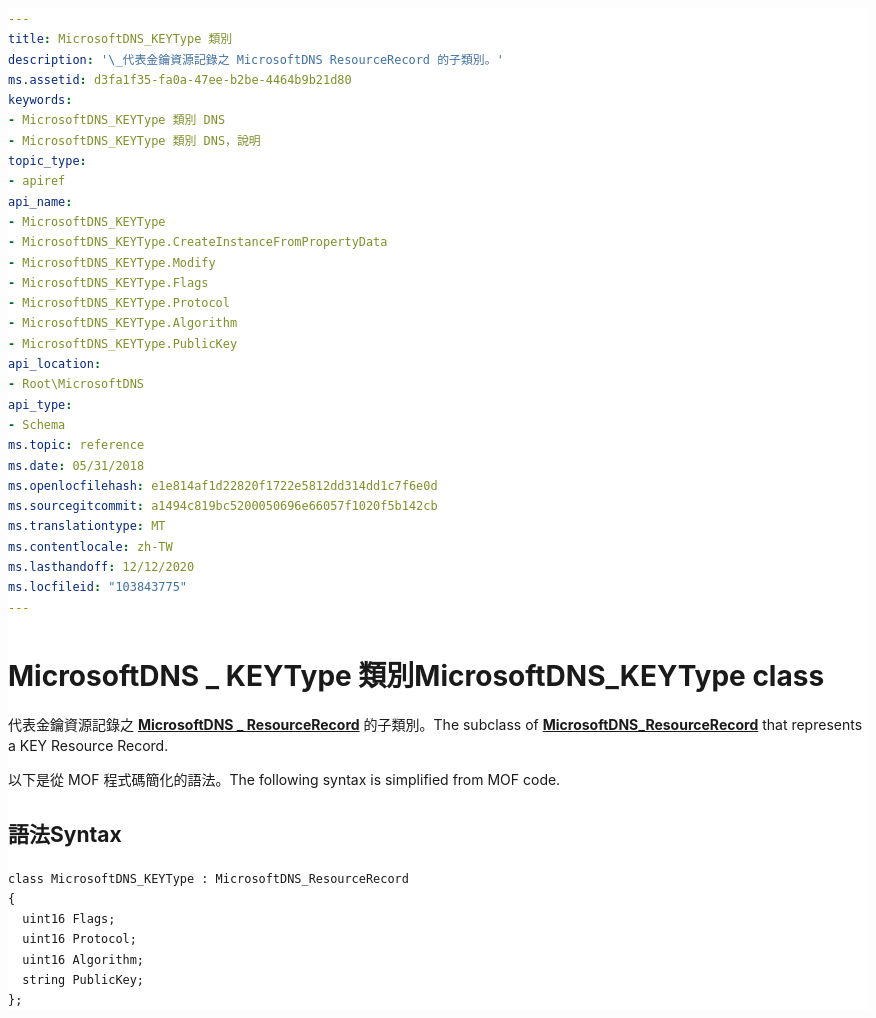 ```yaml
---
title: MicrosoftDNS_KEYType 類別
description: '\_代表金鑰資源記錄之 MicrosoftDNS ResourceRecord 的子類別。'
ms.assetid: d3fa1f35-fa0a-47ee-b2be-4464b9b21d80
keywords:
- MicrosoftDNS_KEYType 類別 DNS
- MicrosoftDNS_KEYType 類別 DNS，說明
topic_type:
- apiref
api_name:
- MicrosoftDNS_KEYType
- MicrosoftDNS_KEYType.CreateInstanceFromPropertyData
- MicrosoftDNS_KEYType.Modify
- MicrosoftDNS_KEYType.Flags
- MicrosoftDNS_KEYType.Protocol
- MicrosoftDNS_KEYType.Algorithm
- MicrosoftDNS_KEYType.PublicKey
api_location:
- Root\MicrosoftDNS
api_type:
- Schema
ms.topic: reference
ms.date: 05/31/2018
ms.openlocfilehash: e1e814af1d22820f1722e5812dd314dd1c7f6e0d
ms.sourcegitcommit: a1494c819bc5200050696e66057f1020f5b142cb
ms.translationtype: MT
ms.contentlocale: zh-TW
ms.lasthandoff: 12/12/2020
ms.locfileid: "103843775"
---
```

# <a name="microsoftdns_keytype-class"></a><span data-ttu-id="fb221-105">MicrosoftDNS \_ KEYType 類別</span><span class="sxs-lookup"><span data-stu-id="fb221-105">MicrosoftDNS\_KEYType class</span></span>

<span data-ttu-id="fb221-106">代表金鑰資源記錄之 [**MicrosoftDNS \_ ResourceRecord**](microsoftdns-resourcerecord.md) 的子類別。</span><span class="sxs-lookup"><span data-stu-id="fb221-106">The subclass of [**MicrosoftDNS\_ResourceRecord**](microsoftdns-resourcerecord.md) that represents a KEY Resource Record.</span></span>

<span data-ttu-id="fb221-107">以下是從 MOF 程式碼簡化的語法。</span><span class="sxs-lookup"><span data-stu-id="fb221-107">The following syntax is simplified from MOF code.</span></span>

## <a name="syntax"></a><span data-ttu-id="fb221-108">語法</span><span class="sxs-lookup"><span data-stu-id="fb221-108">Syntax</span></span>

``` syntax
class MicrosoftDNS_KEYType : MicrosoftDNS_ResourceRecord
{
  uint16 Flags;
  uint16 Protocol;
  uint16 Algorithm;
  string PublicKey;
};
```
